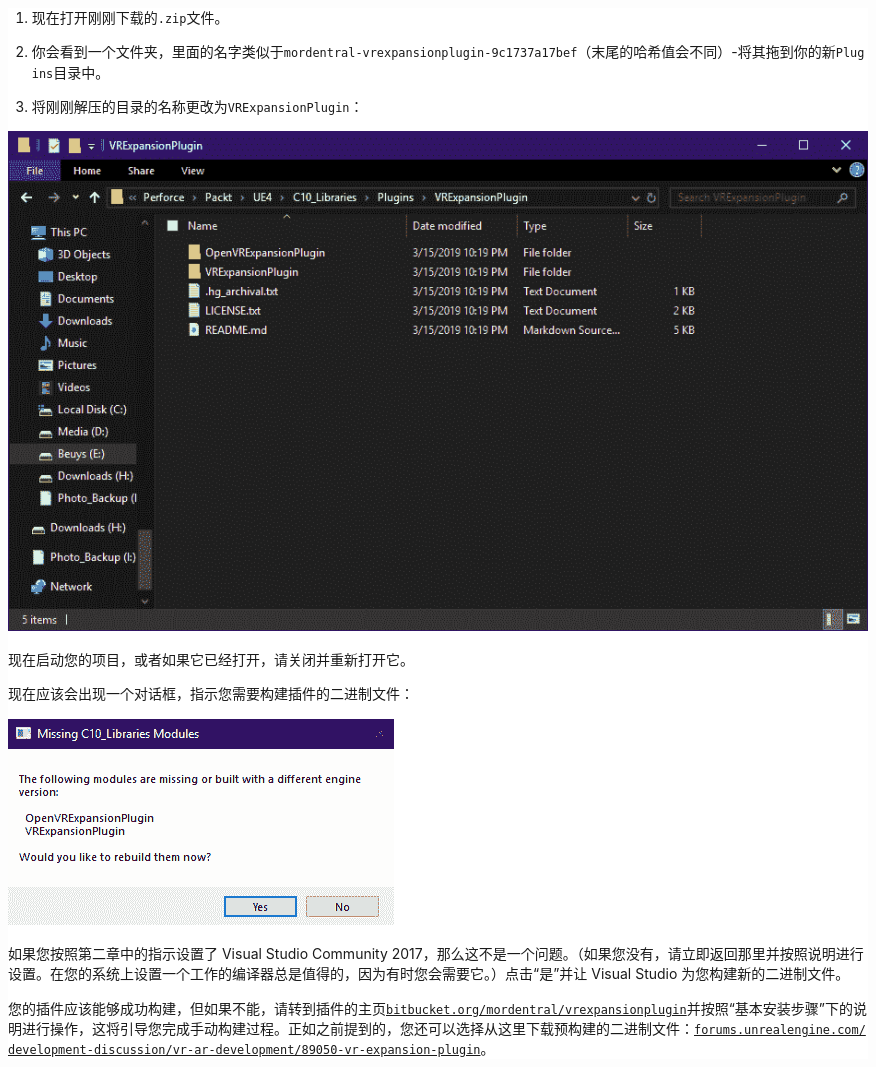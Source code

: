 1.  现在打开刚刚下载的`.zip`文件。

1.  你会看到一个文件夹，里面的名字类似于`mordentral-vrexpansionplugin-9c1737a17bef`（末尾的哈希值会不同）-将其拖到你的新`Plugins`目录中。

1.  将刚刚解压的目录的名称更改为`VRExpansionPlugin`：

![](img/3640ba69-20cb-4b39-abca-58d50bc2ff46.png)

现在启动您的项目，或者如果它已经打开，请关闭并重新打开它。

现在应该会出现一个对话框，指示您需要构建插件的二进制文件：

![](img/c7bc58fe-e057-43f2-a48b-2d9be7d295fb.png)

如果您按照第二章中的指示设置了 Visual Studio Community 2017，那么这不是一个问题。（如果您没有，请立即返回那里并按照说明进行设置。在您的系统上设置一个工作的编译器总是值得的，因为有时您会需要它。）点击“是”并让 Visual Studio 为您构建新的二进制文件。

您的插件应该能够成功构建，但如果不能，请转到插件的主页[`bitbucket.org/mordentral/vrexpansionplugin`](https://bitbucket.org/mordentral/vrexpansionplugin)并按照“基本安装步骤”下的说明进行操作，这将引导您完成手动构建过程。正如之前提到的，您还可以选择从这里下载预构建的二进制文件：[`forums.unrealengine.com/development-discussion/vr-ar-development/89050-vr-expansion-plugin`](https://forums.unrealengine.com/development-discussion/vr-ar-development/89050-vr-expansion-plugin)。
